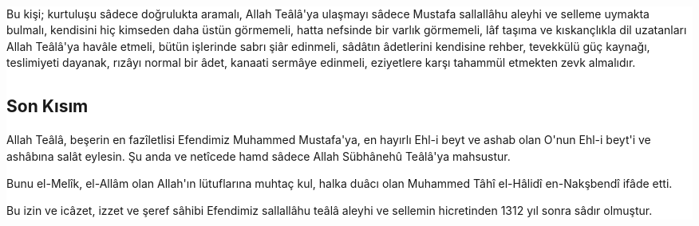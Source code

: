 Bu kişi; kurtuluşu sâdece doğrulukta aramalı, Allah Teâlâ'ya ulaşmayı sâdece Mustafa sallallâhu aleyhi ve selleme uymakta bulmalı, kendisini hiç kimseden daha üstün görmemeli, hatta nefsinde bir varlık görmemeli, lâf taşıma ve kıskançlıkla dil uzatanları Allah Teâlâ'ya havâle etmeli, bütün işlerinde sabrı şiâr edinmeli, sâdâtın âdetlerini kendisine rehber, tevekkülü güç kaynağı, teslimiyeti dayanak, rızâyı normal bir âdet, kanaati sermâye edinmeli, eziyetlere karşı tahammül etmekten zevk almalıdır.

## Son Kısım

Allah Teâlâ, beşerin en fazîletlisi Efendimiz Muhammed Mustafa'ya, en hayırlı Ehl-i beyt ve ashab olan O'nun Ehl-i beyt'i ve ashâbına salât eylesin. Şu anda ve netîcede hamd sâdece Allah Sübhânehû Teâlâ'ya mahsustur.

Bunu el-Melîk, el-Allâm olan Allah'ın lütuflarına muhtaç kul, halka duâcı olan Muhammed Tâhî el-Hâlidî en-Nakşbendî ifâde etti.

Bu izin ve icâzet, izzet ve şeref sâhibi Efendimiz sallallâhu teâlâ aleyhi ve sellemin hicretinden 1312 yıl sonra sâdır olmuştur.